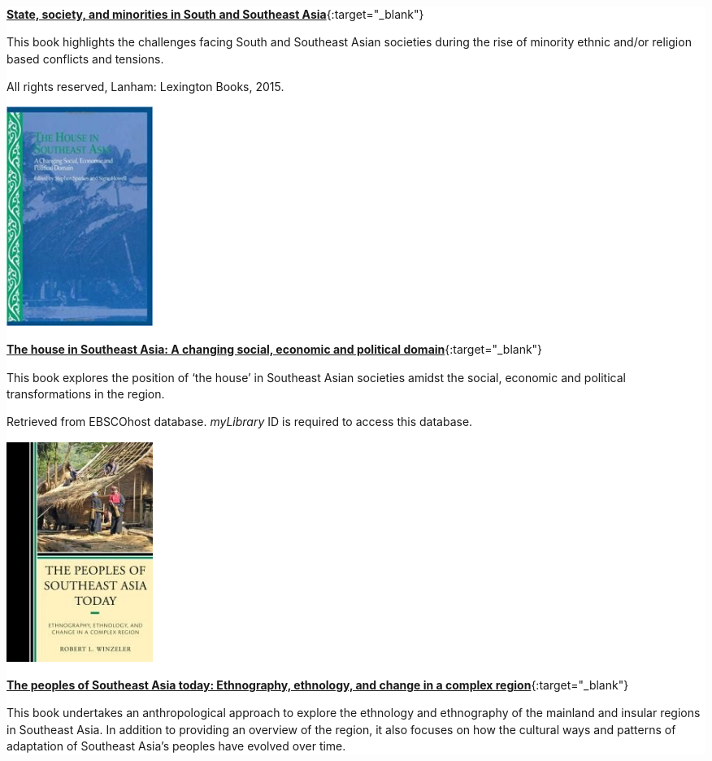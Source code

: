 [**State, society, and minorities in South and Southeast Asia**](http://eservice.nlb.gov.sg/item_holding.aspx?bid=201511896){:target="_blank"}

This book highlights the challenges facing South and Southeast Asian societies during the rise of minority ethnic and/or religion based conflicts and tensions.

All rights reserved, Lanham: Lexington Books, 2015.

<img src="/images/book-covers/The-house-in-Southeast-Asia-A-changing-social-economic-and-political-domain.jpg" style="width:180px;" />

[**The house in Southeast Asia: A changing social, economic and political domain**](http://eresources.nlb.gov.sg/Main/Browse?startsWith=E){:target="_blank"}

This book explores the position of ‘the house’ in Southeast Asian societies amidst the social, economic and political transformations in the region.

Retrieved from EBSCOhost database. *myLibrary* ID is required to access this database.

<img src="/images/book-covers/The-peoples-of-Southeast-Asia-today-Ethnography-ethnology-and-change-in-a-complex-region.jpg" style="width:180px;" />

[**The peoples of Southeast Asia today: Ethnography, ethnology, and change in a complex region**](http://eresources.nlb.gov.sg/Main/Browse?startsWith=P){:target="_blank"}

This book undertakes an anthropological approach to explore the ethnology and ethnography of the mainland and insular regions in Southeast Asia. In addition to providing an overview of the region, it also focuses on how the cultural ways and patterns of adaptation of Southeast Asia’s peoples have evolved over time.
